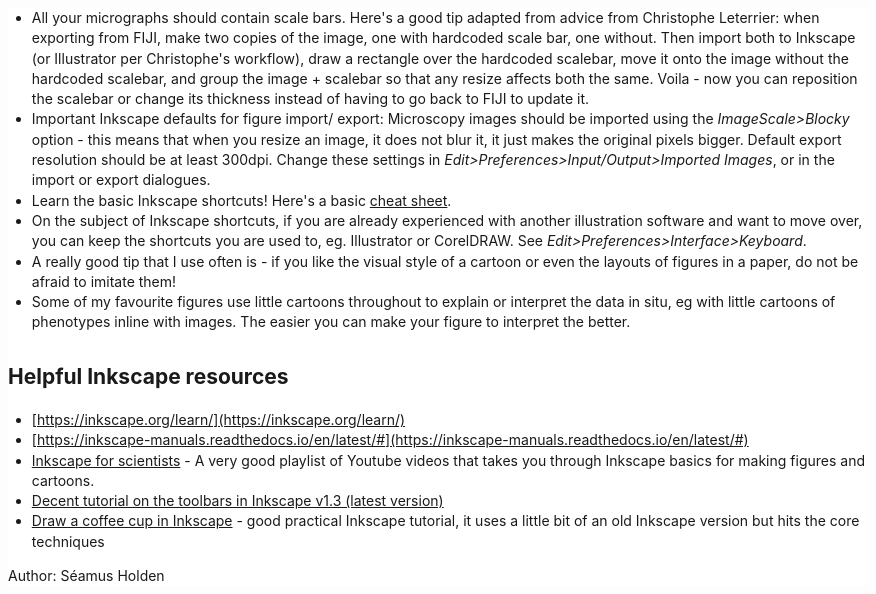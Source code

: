 - All your micrographs should contain scale bars. Here's a good tip adapted from advice  from Christophe Leterrier: when exporting from FIJI, make two copies of the image, one with hardcoded scale bar, one without. Then import both to Inkscape (or Illustrator per Christophe's workflow), draw a rectangle over the hardcoded scalebar, move it onto the image without the hardcoded scalebar, and group the image + scalebar so that any resize affects both the same. Voila - now you can reposition the scalebar or change its thickness instead of having to go back to FIJI to update it.
- Important Inkscape defaults for figure import/ export: Microscopy images should be imported using the *ImageScale\>Blocky* option - this means that when you resize an image, it does not blur it, it just makes the original pixels bigger. Default export resolution should be at least 300dpi. Change these settings in *Edit\>Preferences\>Input/Output\>Imported Images*, or in the import or export dialogues.
- Learn the basic Inkscape shortcuts! Here's a basic [cheat sheet](https://logosbynick.com/inkscape-keyboard-shortcuts-2/).
- On the subject of Inkscape shortcuts, if you are already experienced with another illustration software and want to move over, you can keep the shortcuts you are used to, eg. Illustrator or CorelDRAW. See *Edit\>Preferences\>Interface\>Keyboard*.
- A really good tip that I use often is - if you like the visual style of a cartoon or even the layouts of figures in a paper, do not be afraid to imitate them! 
- Some of my favourite figures use little cartoons throughout to explain or interpret the data in situ, eg with little cartoons of phenotypes inline with images. The easier you can make your figure to interpret the better.

## Helpful Inkscape resources
- [https://inkscape.org/learn/](https://inkscape.org/learn/)
- [https://inkscape-manuals.readthedocs.io/en/latest/#](https://inkscape-manuals.readthedocs.io/en/latest/#)
- [Inkscape for scientists](https://www.youtube.com/playlist?list=PLxtauMB7RON_2tg-mRQTuieFUr29IOKzW) - A very good playlist of Youtube videos that takes you through Inkscape basics for making figures and cartoons.
- [Decent tutorial on the toolbars in Inkscape v1.3 (latest version)](https://www.youtube.com/watch?v=jlhFFsV7JLk)
- [Draw a coffee cup in Inkscape](https://www.youtube.com/watch?v=geo4UnxFAmw) - good practical Inkscape tutorial, it uses a little bit of an old Inkscape version but hits the core techniques

Author: Séamus Holden
